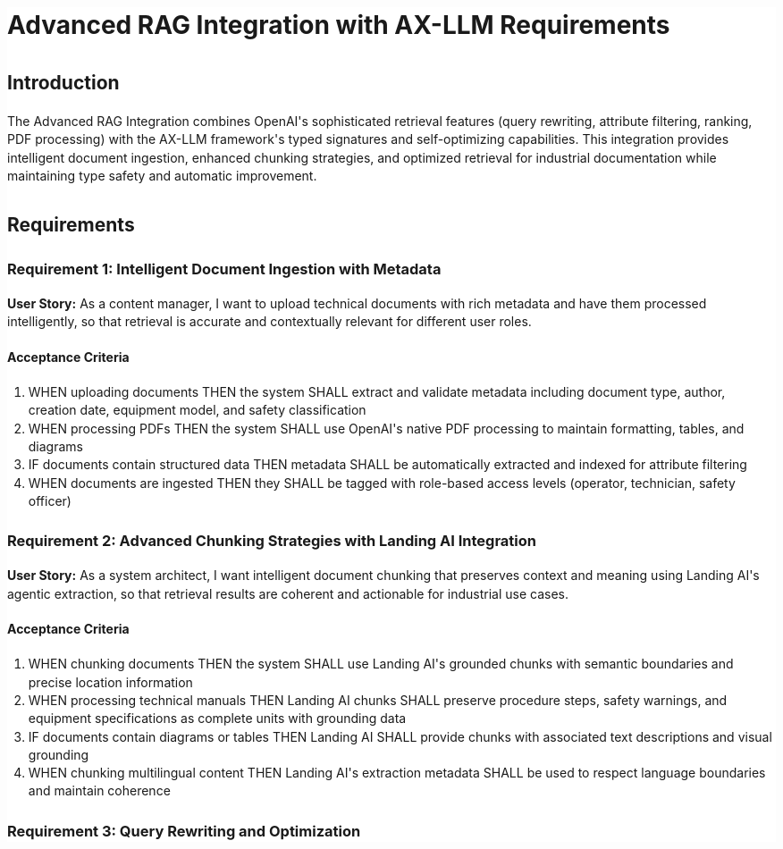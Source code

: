 # Advanced RAG Integration with AX-LLM Requirements

## Introduction

The Advanced RAG Integration combines OpenAI's sophisticated retrieval features (query rewriting, attribute filtering, ranking, PDF processing) with the AX-LLM framework's typed signatures and self-optimizing capabilities. This integration provides intelligent document ingestion, enhanced chunking strategies, and optimized retrieval for industrial documentation while maintaining type safety and automatic improvement.

## Requirements

### Requirement 1: Intelligent Document Ingestion with Metadata

**User Story:** As a content manager, I want to upload technical documents with rich metadata and have them processed intelligently, so that retrieval is accurate and contextually relevant for different user roles.

#### Acceptance Criteria

1. WHEN uploading documents THEN the system SHALL extract and validate metadata including document type, author, creation date, equipment model, and safety classification
2. WHEN processing PDFs THEN the system SHALL use OpenAI's native PDF processing to maintain formatting, tables, and diagrams
3. IF documents contain structured data THEN metadata SHALL be automatically extracted and indexed for attribute filtering
4. WHEN documents are ingested THEN they SHALL be tagged with role-based access levels (operator, technician, safety officer)

### Requirement 2: Advanced Chunking Strategies with Landing AI Integration

**User Story:** As a system architect, I want intelligent document chunking that preserves context and meaning using Landing AI's agentic extraction, so that retrieval results are coherent and actionable for industrial use cases.

#### Acceptance Criteria

1. WHEN chunking documents THEN the system SHALL use Landing AI's grounded chunks with semantic boundaries and precise location information
2. WHEN processing technical manuals THEN Landing AI chunks SHALL preserve procedure steps, safety warnings, and equipment specifications as complete units with grounding data
3. IF documents contain diagrams or tables THEN Landing AI SHALL provide chunks with associated text descriptions and visual grounding
4. WHEN chunking multilingual content THEN Landing AI's extraction metadata SHALL be used to respect language boundaries and maintain coherence

### Requirement 3: Query Rewriting and Optimization
